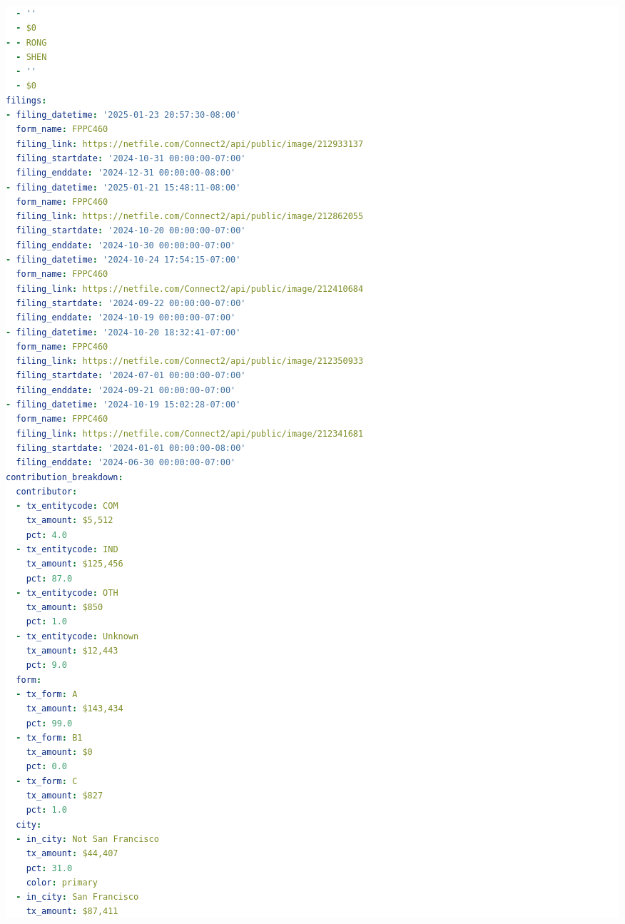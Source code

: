 ```yaml
  - ''
  - $0
- - RONG
  - SHEN
  - ''
  - $0
filings:
- filing_datetime: '2025-01-23 20:57:30-08:00'
  form_name: FPPC460
  filing_link: https://netfile.com/Connect2/api/public/image/212933137
  filing_startdate: '2024-10-31 00:00:00-07:00'
  filing_enddate: '2024-12-31 00:00:00-08:00'
- filing_datetime: '2025-01-21 15:48:11-08:00'
  form_name: FPPC460
  filing_link: https://netfile.com/Connect2/api/public/image/212862055
  filing_startdate: '2024-10-20 00:00:00-07:00'
  filing_enddate: '2024-10-30 00:00:00-07:00'
- filing_datetime: '2024-10-24 17:54:15-07:00'
  form_name: FPPC460
  filing_link: https://netfile.com/Connect2/api/public/image/212410684
  filing_startdate: '2024-09-22 00:00:00-07:00'
  filing_enddate: '2024-10-19 00:00:00-07:00'
- filing_datetime: '2024-10-20 18:32:41-07:00'
  form_name: FPPC460
  filing_link: https://netfile.com/Connect2/api/public/image/212350933
  filing_startdate: '2024-07-01 00:00:00-07:00'
  filing_enddate: '2024-09-21 00:00:00-07:00'
- filing_datetime: '2024-10-19 15:02:28-07:00'
  form_name: FPPC460
  filing_link: https://netfile.com/Connect2/api/public/image/212341681
  filing_startdate: '2024-01-01 00:00:00-08:00'
  filing_enddate: '2024-06-30 00:00:00-07:00'
contribution_breakdown:
  contributor:
  - tx_entitycode: COM
    tx_amount: $5,512
    pct: 4.0
  - tx_entitycode: IND
    tx_amount: $125,456
    pct: 87.0
  - tx_entitycode: OTH
    tx_amount: $850
    pct: 1.0
  - tx_entitycode: Unknown
    tx_amount: $12,443
    pct: 9.0
  form:
  - tx_form: A
    tx_amount: $143,434
    pct: 99.0
  - tx_form: B1
    tx_amount: $0
    pct: 0.0
  - tx_form: C
    tx_amount: $827
    pct: 1.0
  city:
  - in_city: Not San Francisco
    tx_amount: $44,407
    pct: 31.0
    color: primary
  - in_city: San Francisco
    tx_amount: $87,411
```